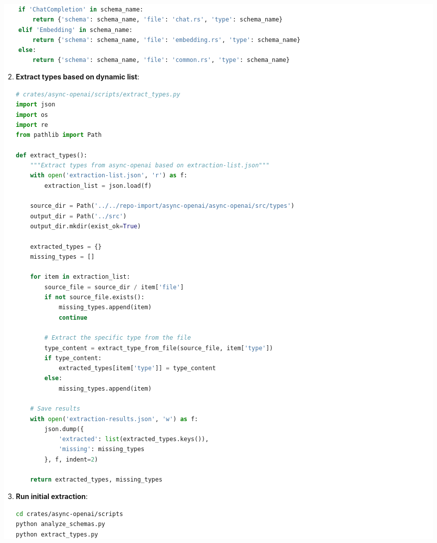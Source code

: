    ```python
       if 'ChatCompletion' in schema_name:
           return {'schema': schema_name, 'file': 'chat.rs', 'type': schema_name}
       elif 'Embedding' in schema_name:
           return {'schema': schema_name, 'file': 'embedding.rs', 'type': schema_name}
       else:
           return {'schema': schema_name, 'file': 'common.rs', 'type': schema_name}
   ```

2. **Extract types based on dynamic list**:
   ```python
   # crates/async-openai/scripts/extract_types.py
   import json
   import os
   import re
   from pathlib import Path

   def extract_types():
       """Extract types from async-openai based on extraction-list.json"""
       with open('extraction-list.json', 'r') as f:
           extraction_list = json.load(f)

       source_dir = Path('../../repo-import/async-openai/async-openai/src/types')
       output_dir = Path('../src')
       output_dir.mkdir(exist_ok=True)

       extracted_types = {}
       missing_types = []

       for item in extraction_list:
           source_file = source_dir / item['file']
           if not source_file.exists():
               missing_types.append(item)
               continue

           # Extract the specific type from the file
           type_content = extract_type_from_file(source_file, item['type'])
           if type_content:
               extracted_types[item['type']] = type_content
           else:
               missing_types.append(item)

       # Save results
       with open('extraction-results.json', 'w') as f:
           json.dump({
               'extracted': list(extracted_types.keys()),
               'missing': missing_types
           }, f, indent=2)

       return extracted_types, missing_types
   ```

3. **Run initial extraction**:
   ```bash
   cd crates/async-openai/scripts
   python analyze_schemas.py
   python extract_types.py
   ```

